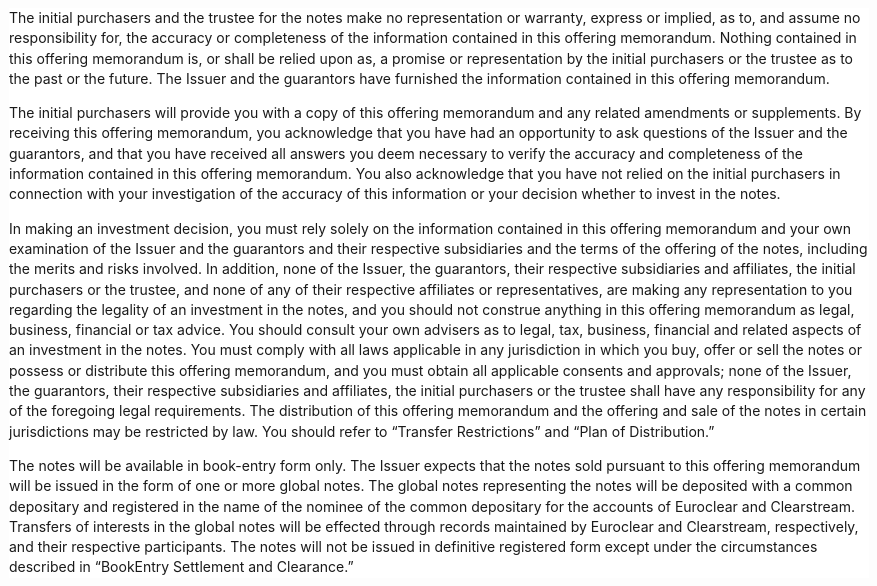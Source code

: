 The initial purchasers and the trustee for the notes make no representation or warranty, express or implied, as to,
and assume no responsibility for, the accuracy or completeness of the information contained in this offering
memorandum. Nothing contained in this offering memorandum is, or shall be relied upon as, a promise or
representation by the initial purchasers or the trustee as to the past or the future. The Issuer and the guarantors
have furnished the information contained in this offering memorandum.

The initial purchasers will provide you with a copy of this offering memorandum and any related amendments or
supplements. By receiving this offering memorandum, you acknowledge that you have had an opportunity to ask
questions of the Issuer and the guarantors, and that you have received all answers you deem necessary to verify
the accuracy and completeness of the information contained in this offering memorandum. You also
acknowledge that you have not relied on the initial purchasers in connection with your investigation of the
accuracy of this information or your decision whether to invest in the notes.

In making an investment decision, you must rely solely on the information contained in this offering
memorandum and your own examination of the Issuer and the guarantors and their respective subsidiaries and
the terms of the offering of the notes, including the merits and risks involved. In addition, none of the Issuer, the
guarantors, their respective subsidiaries and affiliates, the initial purchasers or the trustee, and none of any of
their respective affiliates or representatives, are making any representation to you regarding the legality of an
investment in the notes, and you should not construe anything in this offering memorandum as legal, business,
financial or tax advice. You should consult your own advisers as to legal, tax, business, financial and related
aspects of an investment in the notes. You must comply with all laws applicable in any jurisdiction in which you
buy, offer or sell the notes or possess or distribute this offering memorandum, and you must obtain all applicable
consents and approvals; none of the Issuer, the guarantors, their respective subsidiaries and affiliates, the initial
purchasers or the trustee shall have any responsibility for any of the foregoing legal requirements. The
distribution of this offering memorandum and the offering and sale of the notes in certain jurisdictions may be
restricted by law. You should refer to “Transfer Restrictions” and “Plan of Distribution.”

The notes will be available in book-entry form only. The Issuer expects that the notes sold pursuant to this
offering memorandum will be issued in the form of one or more global notes. The global notes representing the
notes will be deposited with a common depositary and registered in the name of the nominee of the common
depositary for the accounts of Euroclear and Clearstream. Transfers of interests in the global notes will be
effected through records maintained by Euroclear and Clearstream, respectively, and their respective participants.
The notes will not be issued in definitive registered form except under the circumstances described in “BookEntry Settlement and Clearance.”
